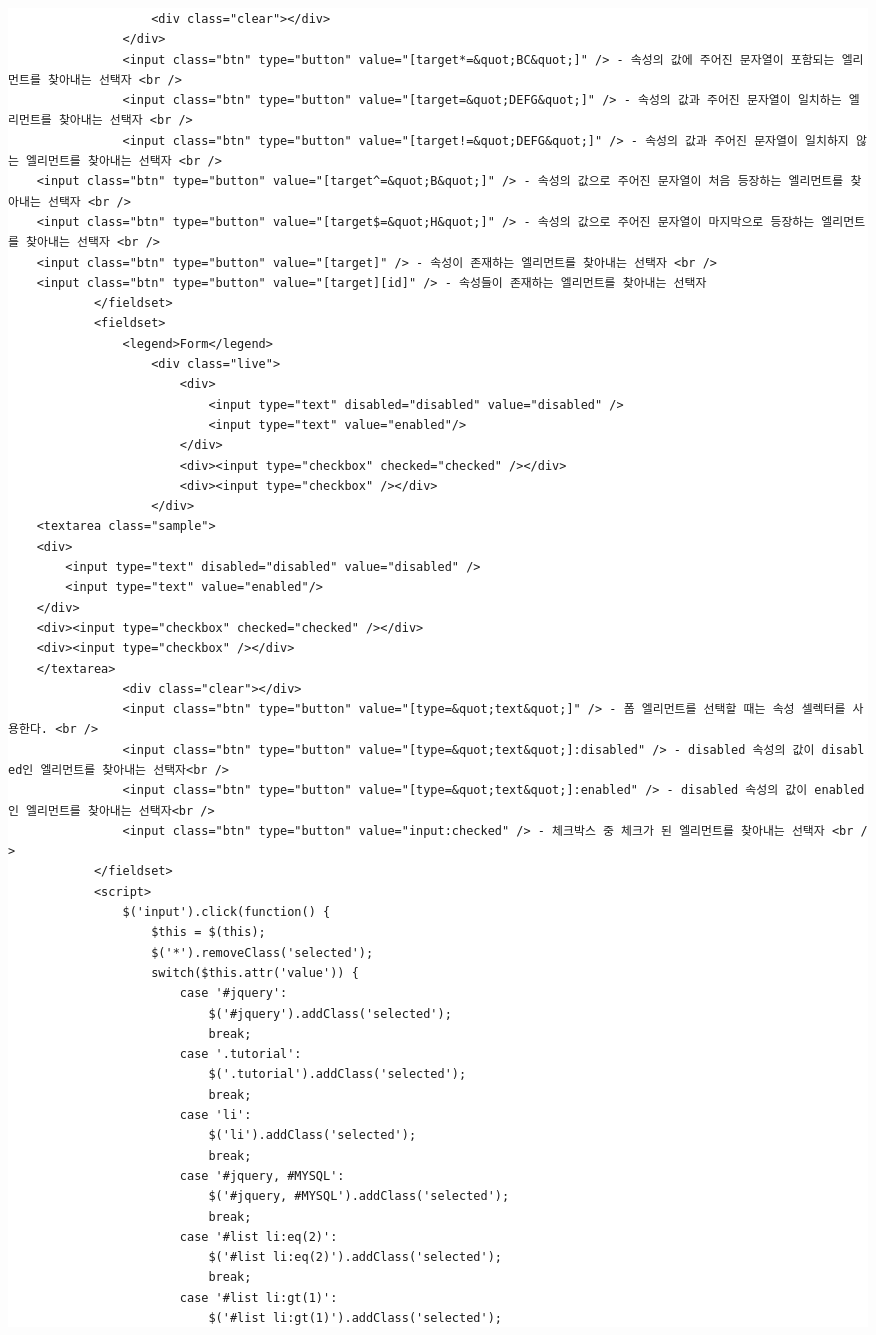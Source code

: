 		                <div class="clear"></div>
		            </div>
		            <input class="btn" type="button" value="[target*=&quot;BC&quot;]" /> - 속성의 값에 주어진 문자열이 포함되는 엘리먼트를 찾아내는 선택자 <br />
		            <input class="btn" type="button" value="[target=&quot;DEFG&quot;]" /> - 속성의 값과 주어진 문자열이 일치하는 엘리먼트를 찾아내는 선택자 <br />
		            <input class="btn" type="button" value="[target!=&quot;DEFG&quot;]" /> - 속성의 값과 주어진 문자열이 일치하지 않는 엘리먼트를 찾아내는 선택자 <br />
		<input class="btn" type="button" value="[target^=&quot;B&quot;]" /> - 속성의 값으로 주어진 문자열이 처음 등장하는 엘리먼트를 찾아내는 선택자 <br />
		<input class="btn" type="button" value="[target$=&quot;H&quot;]" /> - 속성의 값으로 주어진 문자열이 마지막으로 등장하는 엘리먼트를 찾아내는 선택자 <br />
		<input class="btn" type="button" value="[target]" /> - 속성이 존재하는 엘리먼트를 찾아내는 선택자 <br />
		<input class="btn" type="button" value="[target][id]" /> - 속성들이 존재하는 엘리먼트를 찾아내는 선택자
		        </fieldset>
		        <fieldset>
		            <legend>Form</legend>
		                <div class="live">
		                    <div>
		                        <input type="text" disabled="disabled" value="disabled" />
		                        <input type="text" value="enabled"/>
		                    </div>
		                    <div><input type="checkbox" checked="checked" /></div>
		                    <div><input type="checkbox" /></div>
		                </div>
		<textarea class="sample">
		<div>
		    <input type="text" disabled="disabled" value="disabled" />
		    <input type="text" value="enabled"/>
		</div>
		<div><input type="checkbox" checked="checked" /></div>
		<div><input type="checkbox" /></div>
		</textarea>
		            <div class="clear"></div>
		            <input class="btn" type="button" value="[type=&quot;text&quot;]" /> - 폼 엘리먼트를 선택할 때는 속성 셀렉터를 사용한다. <br />
		            <input class="btn" type="button" value="[type=&quot;text&quot;]:disabled" /> - disabled 속성의 값이 disabled인 엘리먼트를 찾아내는 선택자<br />
		            <input class="btn" type="button" value="[type=&quot;text&quot;]:enabled" /> - disabled 속성의 값이 enabled인 엘리먼트를 찾아내는 선택자<br />
		            <input class="btn" type="button" value="input:checked" /> - 체크박스 중 체크가 된 엘리먼트를 찾아내는 선택자 <br />
		        </fieldset>
		        <script>
		            $('input').click(function() {
		                $this = $(this);
		                $('*').removeClass('selected');
		                switch($this.attr('value')) {
		                    case '#jquery':
		                        $('#jquery').addClass('selected');
		                        break;
		                    case '.tutorial':
		                        $('.tutorial').addClass('selected');
		                        break;
		                    case 'li':
		                        $('li').addClass('selected');
		                        break;
		                    case '#jquery, #MYSQL':
		                        $('#jquery, #MYSQL').addClass('selected');    
		                        break;
		                    case '#list li:eq(2)':
		                        $('#list li:eq(2)').addClass('selected');
		                        break;
		                    case '#list li:gt(1)':
		                        $('#list li:gt(1)').addClass('selected');